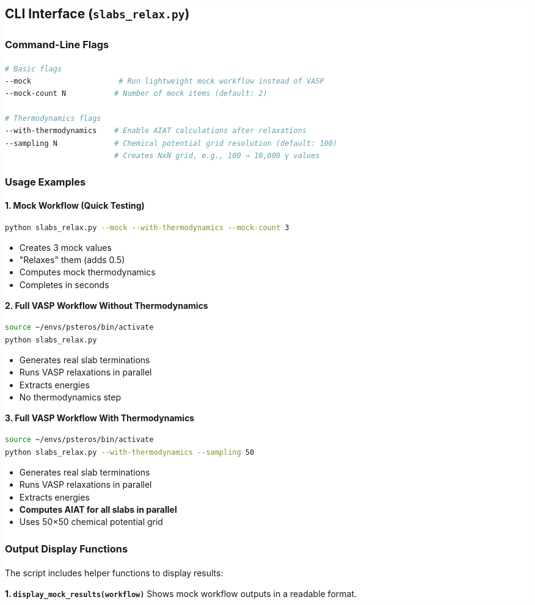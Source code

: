 ## CLI Interface (`slabs_relax.py`)

### Command-Line Flags

```bash
# Basic flags
--mock                    # Run lightweight mock workflow instead of VASP
--mock-count N           # Number of mock items (default: 2)

# Thermodynamics flags
--with-thermodynamics    # Enable AIAT calculations after relaxations
--sampling N             # Chemical potential grid resolution (default: 100)
                         # Creates NxN grid, e.g., 100 → 10,000 γ values
```

### Usage Examples

**1. Mock Workflow (Quick Testing)**
```bash
python slabs_relax.py --mock --with-thermodynamics --mock-count 3
```
- Creates 3 mock values
- "Relaxes" them (adds 0.5)  
- Computes mock thermodynamics
- Completes in seconds

**2. Full VASP Workflow Without Thermodynamics**
```bash
source ~/envs/psteros/bin/activate
python slabs_relax.py
```
- Generates real slab terminations
- Runs VASP relaxations in parallel
- Extracts energies
- No thermodynamics step

**3. Full VASP Workflow With Thermodynamics**
```bash
source ~/envs/psteros/bin/activate
python slabs_relax.py --with-thermodynamics --sampling 50
```
- Generates real slab terminations
- Runs VASP relaxations in parallel
- Extracts energies
- **Computes AIAT for all slabs in parallel**
- Uses 50×50 chemical potential grid

### Output Display Functions

The script includes helper functions to display results:

**1. `display_mock_results(workflow)`**
Shows mock workflow outputs in a readable format.
